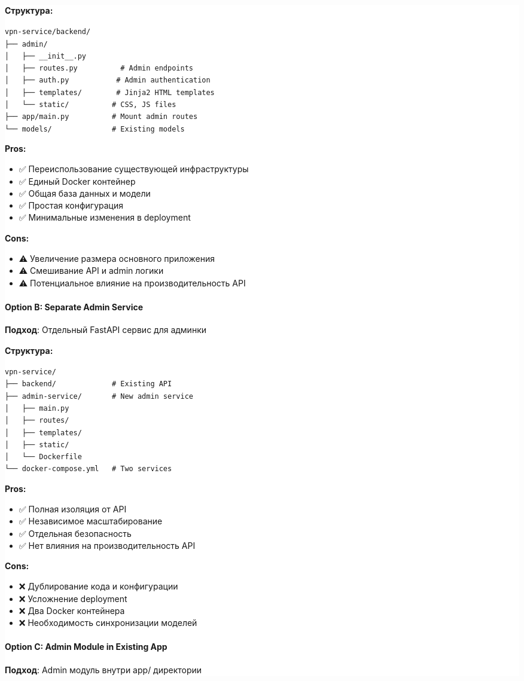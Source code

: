 **Структура:**
```
vpn-service/backend/
├── admin/
│   ├── __init__.py
│   ├── routes.py          # Admin endpoints
│   ├── auth.py           # Admin authentication
│   ├── templates/        # Jinja2 HTML templates
│   └── static/          # CSS, JS files
├── app/main.py          # Mount admin routes
└── models/              # Existing models
```

**Pros:**
- ✅ Переиспользование существующей инфраструктуры
- ✅ Единый Docker контейнер
- ✅ Общая база данных и модели
- ✅ Простая конфигурация
- ✅ Минимальные изменения в deployment

**Cons:**
- ⚠️ Увеличение размера основного приложения
- ⚠️ Смешивание API и admin логики
- ⚠️ Потенциальное влияние на производительность API

#### Option B: Separate Admin Service
**Подход**: Отдельный FastAPI сервис для админки

**Структура:**
```
vpn-service/
├── backend/             # Existing API
├── admin-service/       # New admin service
│   ├── main.py
│   ├── routes/
│   ├── templates/
│   ├── static/
│   └── Dockerfile
└── docker-compose.yml   # Two services
```

**Pros:**
- ✅ Полная изоляция от API
- ✅ Независимое масштабирование
- ✅ Отдельная безопасность
- ✅ Нет влияния на производительность API

**Cons:**
- ❌ Дублирование кода и конфигурации
- ❌ Усложнение deployment
- ❌ Два Docker контейнера
- ❌ Необходимость синхронизации моделей

#### Option C: Admin Module in Existing App
**Подход**: Admin модуль внутри app/ директории
